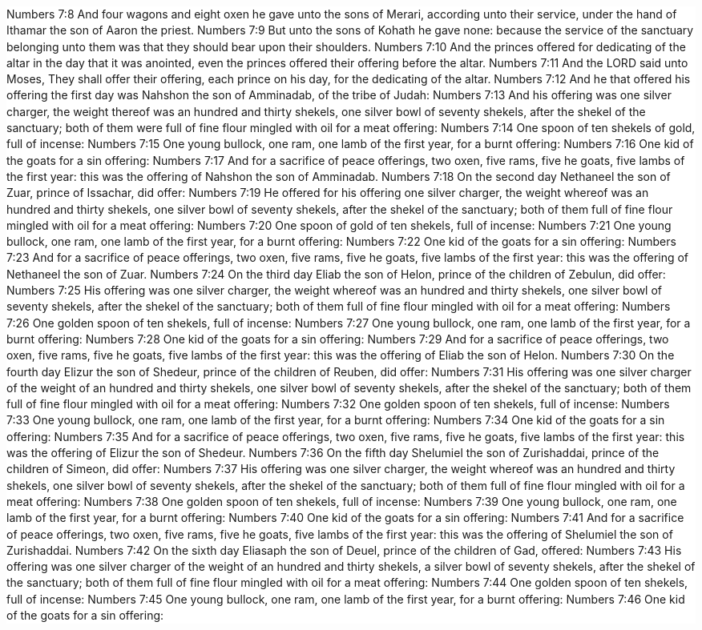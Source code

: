 Numbers 7:8	And four wagons and eight oxen he gave unto the sons of Merari, according unto their service, under the hand of Ithamar the son of Aaron the priest.
Numbers 7:9	But unto the sons of Kohath he gave none: because the service of the sanctuary belonging unto them was that they should bear upon their shoulders.
Numbers 7:10	And the princes offered for dedicating of the altar in the day that it was anointed, even the princes offered their offering before the altar.
Numbers 7:11	And the LORD said unto Moses, They shall offer their offering, each prince on his day, for the dedicating of the altar.
Numbers 7:12	And he that offered his offering the first day was Nahshon the son of Amminadab, of the tribe of Judah:
Numbers 7:13	And his offering was one silver charger, the weight thereof was an hundred and thirty shekels, one silver bowl of seventy shekels, after the shekel of the sanctuary; both of them were full of fine flour mingled with oil for a meat offering:
Numbers 7:14	One spoon of ten shekels of gold, full of incense:
Numbers 7:15	One young bullock, one ram, one lamb of the first year, for a burnt offering:
Numbers 7:16	One kid of the goats for a sin offering:
Numbers 7:17	And for a sacrifice of peace offerings, two oxen, five rams, five he goats, five lambs of the first year: this was the offering of Nahshon the son of Amminadab.
Numbers 7:18	On the second day Nethaneel the son of Zuar, prince of Issachar, did offer:
Numbers 7:19	He offered for his offering one silver charger, the weight whereof was an hundred and thirty shekels, one silver bowl of seventy shekels, after the shekel of the sanctuary; both of them full of fine flour mingled with oil for a meat offering:
Numbers 7:20	One spoon of gold of ten shekels, full of incense:
Numbers 7:21	One young bullock, one ram, one lamb of the first year, for a burnt offering:
Numbers 7:22	One kid of the goats for a sin offering:
Numbers 7:23	And for a sacrifice of peace offerings, two oxen, five rams, five he goats, five lambs of the first year: this was the offering of Nethaneel the son of Zuar.
Numbers 7:24	On the third day Eliab the son of Helon, prince of the children of Zebulun, did offer:
Numbers 7:25	His offering was one silver charger, the weight whereof was an hundred and thirty shekels, one silver bowl of seventy shekels, after the shekel of the sanctuary; both of them full of fine flour mingled with oil for a meat offering:
Numbers 7:26	One golden spoon of ten shekels, full of incense:
Numbers 7:27	One young bullock, one ram, one lamb of the first year, for a burnt offering:
Numbers 7:28	One kid of the goats for a sin offering:
Numbers 7:29	And for a sacrifice of peace offerings, two oxen, five rams, five he goats, five lambs of the first year: this was the offering of Eliab the son of Helon.
Numbers 7:30	On the fourth day Elizur the son of Shedeur, prince of the children of Reuben, did offer:
Numbers 7:31	His offering was one silver charger of the weight of an hundred and thirty shekels, one silver bowl of seventy shekels, after the shekel of the sanctuary; both of them full of fine flour mingled with oil for a meat offering:
Numbers 7:32	One golden spoon of ten shekels, full of incense:
Numbers 7:33	One young bullock, one ram, one lamb of the first year, for a burnt offering:
Numbers 7:34	One kid of the goats for a sin offering:
Numbers 7:35	And for a sacrifice of peace offerings, two oxen, five rams, five he goats, five lambs of the first year: this was the offering of Elizur the son of Shedeur.
Numbers 7:36	On the fifth day Shelumiel the son of Zurishaddai, prince of the children of Simeon, did offer:
Numbers 7:37	His offering was one silver charger, the weight whereof was an hundred and thirty shekels, one silver bowl of seventy shekels, after the shekel of the sanctuary; both of them full of fine flour mingled with oil for a meat offering:
Numbers 7:38	One golden spoon of ten shekels, full of incense:
Numbers 7:39	One young bullock, one ram, one lamb of the first year, for a burnt offering:
Numbers 7:40	One kid of the goats for a sin offering:
Numbers 7:41	And for a sacrifice of peace offerings, two oxen, five rams, five he goats, five lambs of the first year: this was the offering of Shelumiel the son of Zurishaddai.
Numbers 7:42	On the sixth day Eliasaph the son of Deuel, prince of the children of Gad, offered:
Numbers 7:43	His offering was one silver charger of the weight of an hundred and thirty shekels, a silver bowl of seventy shekels, after the shekel of the sanctuary; both of them full of fine flour mingled with oil for a meat offering:
Numbers 7:44	One golden spoon of ten shekels, full of incense:
Numbers 7:45	One young bullock, one ram, one lamb of the first year, for a burnt offering:
Numbers 7:46	One kid of the goats for a sin offering: